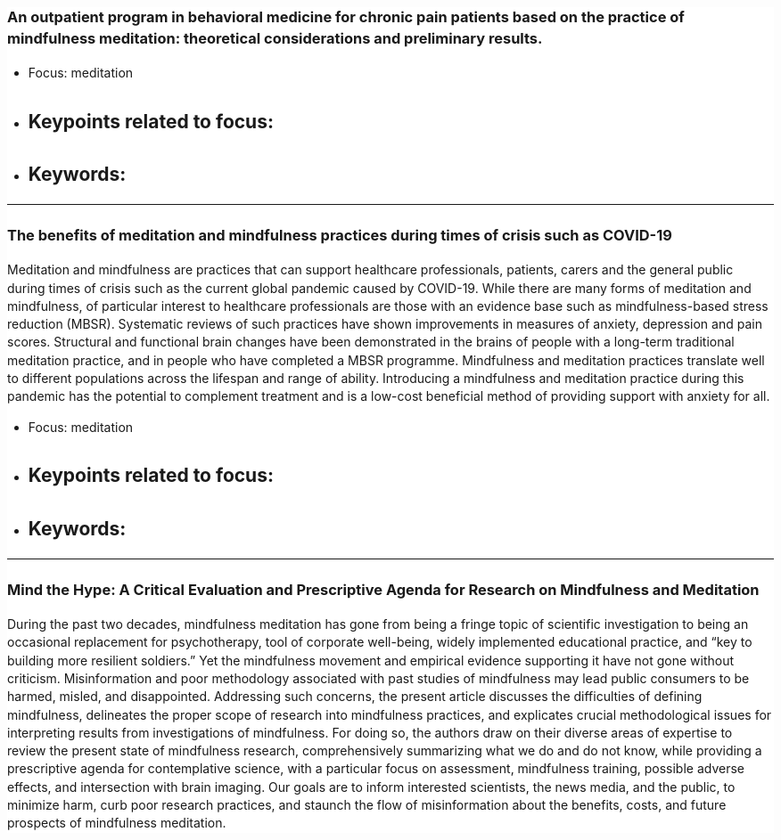 
### An outpatient program in behavioral medicine for chronic pain patients based on the practice of mindfulness meditation: theoretical considerations and preliminary results.

- Focus: meditation
- Keypoints related to focus:
    - 
- Keywords:
    - 

---

### The benefits of meditation and mindfulness practices during times of crisis such as COVID-19

Meditation and mindfulness are practices that can support healthcare professionals, patients, carers and the general public during times of crisis such as the current global pandemic caused by COVID-19. While there are many forms of meditation and mindfulness, of particular interest to healthcare professionals are those with an evidence base such as mindfulness-based stress reduction (MBSR). Systematic reviews of such practices have shown improvements in measures of anxiety, depression and pain scores. Structural and functional brain changes have been demonstrated in the brains of people with a long-term traditional meditation practice, and in people who have completed a MBSR programme. Mindfulness and meditation practices translate well to different populations across the lifespan and range of ability. Introducing a mindfulness and meditation practice during this pandemic has the potential to complement treatment and is a low-cost beneficial method of providing support with anxiety for all.

- Focus: meditation
- Keypoints related to focus:
    - 
- Keywords:
    - 

---

### Mind the Hype: A Critical Evaluation and Prescriptive Agenda for Research on Mindfulness and Meditation

During the past two decades, mindfulness meditation has gone from being a fringe topic of scientific investigation to being an occasional replacement for psychotherapy, tool of corporate well-being, widely implemented educational practice, and “key to building more resilient soldiers.” Yet the mindfulness movement and empirical evidence supporting it have not gone without criticism. Misinformation and poor methodology associated with past studies of mindfulness may lead public consumers to be harmed, misled, and disappointed. Addressing such concerns, the present article discusses the difficulties of defining mindfulness, delineates the proper scope of research into mindfulness practices, and explicates crucial methodological issues for interpreting results from investigations of mindfulness. For doing so, the authors draw on their diverse areas of expertise to review the present state of mindfulness research, comprehensively summarizing what we do and do not know, while providing a prescriptive agenda for contemplative science, with a particular focus on assessment, mindfulness training, possible adverse effects, and intersection with brain imaging. Our goals are to inform interested scientists, the news media, and the public, to minimize harm, curb poor research practices, and staunch the flow of misinformation about the benefits, costs, and future prospects of mindfulness meditation.
